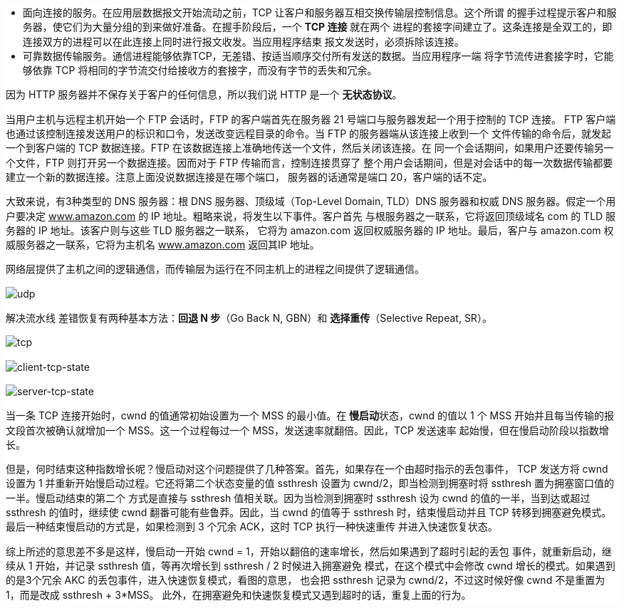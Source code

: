 + 面向连接的服务。在应用层数据报文开始流动之前，TCP 让客户和服务器互相交换传输层控制信息。这个所谓
的握手过程提示客户和服务器，使它们为大量分组的到来做好准备。在握手阶段后，一个 **TCP 连接** 就在两个
进程的套接字间建立了。这条连接是全双工的，即连接双方的进程可以在此连接上同时进行报文收发。当应用程序结束
报文发送时，必须拆除该连接。
+ 可靠数据传输服务。通信进程能够依靠TCP，无差错、按适当顺序交付所有发送的数据。当应用程序一端
将字节流传进套接字时，它能够依靠 TCP 将相同的字节流交付给接收方的套接字，而没有字节的丢失和冗余。    


因为 HTTP 服务器并不保存关于客户的任何信息，所以我们说 HTTP 是一个 **无状态协议**。   


当用户主机与远程主机开始一个 FTP 会话时，FTP 的客户端首先在服务器 21 号端口与服务器发起一个用于控制的 TCP 连接。
FTP 客户端也通过该控制连接发送用户的标识和口令，发送改变远程目录的命令。当 FTP 的服务器端从该连接上收到一个
文件传输的命令后，就发起一个到客户端的 TCP 数据连接。FTP 在该数据连接上准确地传送一个文件，然后关闭该连接。在
同一个会话期间，如果用户还要传输另一个文件，FTP 则打开另一个数据连接。因而对于 FTP 传输而言，控制连接贯穿了
整个用户会话期间，但是对会话中的每一次数据传输都要建立一个新的数据连接。注意上面没说数据连接是在哪个端口，
服务器的话通常是端口 20，客户端的话不定。   


大致来说，有3种类型的 DNS 服务器：根 DNS 服务器、顶级域（Top-Level Domain, TLD）DNS 服务器和权威
DNS 服务器。假定一个用户要决定 www.amazon.com 的 IP 地址。粗略来说，将发生以下事件。客户首先
与根服务器之一联系，它将返回顶级域名 com 的 TLD 服务器的 IP 地址。该客户则与这些 TLD 服务器之一联系，
它将为 amazon.com 返回权威服务器的 IP 地址。最后，客户与 amazon.com 权威服务器之一联系，它将为主机名
www.amazon.com 返回其IP 地址。    


网络层提供了主机之间的逻辑通信，而传输层为运行在不同主机上的进程之间提供了逻辑通信。    

![udp](https://raw.githubusercontent.com/temple-deng/markdown-images/master/network/udp.png)


解决流水线
差错恢复有两种基本方法：**回退 N 步**（Go Back N, GBN）和 **选择重传**（Selective Repeat, SR）。 


![tcp](https://raw.githubusercontent.com/temple-deng/markdown-images/master/network/tcp.png) 


![client-tcp-state](https://raw.githubusercontent.com/temple-deng/markdown-images/master/network/client-tcp-state.png) 

![server-tcp-state](https://raw.githubusercontent.com/temple-deng/markdown-images/master/network/server-tcp-state.png) 


当一条 TCP 连接开始时，cwnd 的值通常初始设置为一个 MSS 的最小值。在 **慢启动**状态，cwnd 的值以 1 个
MSS 开始并且每当传输的报文段首次被确认就增加一个 MSS。这一个过程每过一个 MSS，发送速率就翻倍。因此，TCP 发送速率
起始慢，但在慢启动阶段以指数增长。     

但是，何时结束这种指数增长呢？慢启动对这个问题提供了几种答案。首先，如果存在一个由超时指示的丢包事件，
TCP 发送方将 cwnd 设置为 1 并重新开始慢启动过程。它还将第二个状态变量的值 ssthresh
设置为 cwnd/2，即当检测到拥塞时将 ssthresh 置为拥塞窗口值的一半。慢启动结束的第二个
方式是直接与 ssthresh 值相关联。因为当检测到拥塞时 ssthresh 设为 cwnd 的值的一半，当到达或超过
ssthresh 的值时，继续使 cwnd 翻番可能有些鲁莽。因此，当 cwnd 的值等于 ssthresh 时，结束慢启动并且 TCP
转移到拥塞避免模式。最后一种结束慢启动的方式是，如果检测到 3 个冗余 ACK，这时 TCP 执行一种快速重传
并进入快速恢复状态。    

综上所述的意思差不多是这样，慢启动一开始 cwnd = 1，开始以翻倍的速率增长，然后如果遇到了超时引起的丢包
事件，就重新启动，继续从 1 开始，并记录 ssthresh 值，等再次增长到 ssthresh / 2 时候进入拥塞避免
模式，在这个模式中会修改 cwnd 增长的模式。如果遇到的是3个冗余 AKC 的丢包事件，进入快速恢复模式，看图的意思，
也会把 ssthresh 记录为 cwnd/2，不过这时候好像 cwnd 不是重置为1，而是改成 ssthresh + 3*MSS。
此外，在拥塞避免和快速恢复模式又遇到超时的话，重复上面的行为。    
